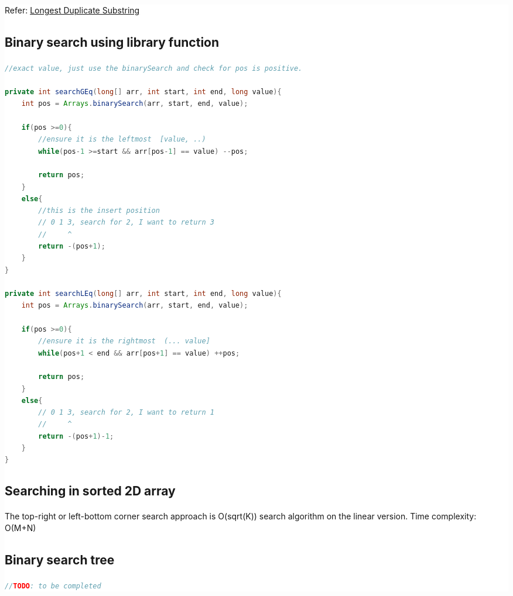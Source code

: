 Refer: [Longest Duplicate Substring](https://leetcode.com/submissions/detail/696974797/)

## Binary search using library function

```java
//exact value, just use the binarySearch and check for pos is positive.

private int searchGEq(long[] arr, int start, int end, long value){
    int pos = Arrays.binarySearch(arr, start, end, value);
    
    if(pos >=0){
        //ensure it is the leftmost  [value, ..)
        while(pos-1 >=start && arr[pos-1] == value) --pos;
        
        return pos;
    }
    else{
        //this is the insert position
        // 0 1 3, search for 2, I want to return 3
        //     ^
        return -(pos+1);
    }
}

private int searchLEq(long[] arr, int start, int end, long value){
    int pos = Arrays.binarySearch(arr, start, end, value);
    
    if(pos >=0){
        //ensure it is the rightmost  (... value]
        while(pos+1 < end && arr[pos+1] == value) ++pos;
        
        return pos;
    }
    else{
        // 0 1 3, search for 2, I want to return 1
        //     ^
        return -(pos+1)-1;
    }
}
```


## Searching in sorted 2D array

The top-right or left-bottom corner search approach is O(sqrt(K)) search algorithm on the linear version. 
Time complexity: O(M+N)

## Binary search tree

```java
//TODO: to be completed
```
